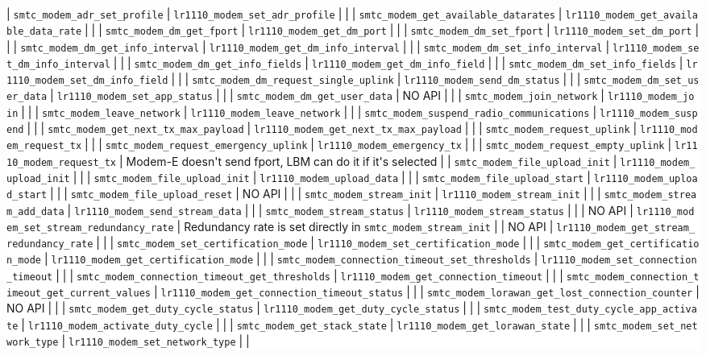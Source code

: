 | `smtc_modem_adr_set_profile`                       | `lr1110_modem_set_adr_profile`                           |         |
| `smtc_modem_get_available_datarates`               | `lr1110_modem_get_available_data_rate`                   |         |
| `smtc_modem_dm_get_fport`                          | `lr1110_modem_get_dm_port`                               |         |
| `smtc_modem_dm_set_fport`                          | `lr1110_modem_set_dm_port`                               |         |
| `smtc_modem_dm_get_info_interval`                  | `lr1110_modem_get_dm_info_interval`                      |         |
| `smtc_modem_dm_set_info_interval`                  | `lr1110_modem_set_dm_info_interval`                      |         |
| `smtc_modem_dm_get_info_fields`                    | `lr1110_modem_get_dm_info_field`                         |         |
| `smtc_modem_dm_set_info_fields`                    | `lr1110_modem_set_dm_info_field`                         |         |
| `smtc_modem_dm_request_single_uplink`              | `lr1110_modem_send_dm_status`                            |         |
| `smtc_modem_dm_set_user_data`                      | `lr1110_modem_set_app_status`                            |         |
| `smtc_modem_dm_get_user_data`                      | NO API                                                   |         |
| `smtc_modem_join_network`                          | `lr1110_modem_join`                                      |         |
| `smtc_modem_leave_network`                         | `lr1110_modem_leave_network`                             |         |
| `smtc_modem_suspend_radio_communications`          | `lr1110_modem_suspend`                                   |         |
| `smtc_modem_get_next_tx_max_payload`               | `lr1110_modem_get_next_tx_max_payload`                   |         |
| `smtc_modem_request_uplink`                        | `lr1110_modem_request_tx`                                |         |
| `smtc_modem_request_emergency_uplink`              | `lr1110_modem_emergency_tx`                              |         |
| `smtc_modem_request_empty_uplink`                  | `lr1110_modem_request_tx`                                | Modem-E doesn't send fport, LBM can do it if it's selected |
| `smtc_modem_file_upload_init`                      | `lr1110_modem_upload_init`                               |         |
| `smtc_modem_file_upload_init`                      | `lr1110_modem_upload_data`                               |         |
| `smtc_modem_file_upload_start`                     | `lr1110_modem_upload_start`                              |         |
| `smtc_modem_file_upload_reset`                     | NO API                                                   |         |
| `smtc_modem_stream_init`                           | `lr1110_modem_stream_init`                               |         |
| `smtc_modem_stream_add_data`                       | `lr1110_modem_send_stream_data`                          |         |
| `smtc_modem_stream_status`                         | `lr1110_modem_stream_status`                             |         |
| NO API                                             | `lr1110_modem_set_stream_redundancy_rate`                | Redundancy rate is set directly in `smtc_modem_stream_init` |
| NO API                                             | `lr1110_modem_get_stream_redundancy_rate`                |         |
| `smtc_modem_set_certification_mode`                | `lr1110_modem_set_certification_mode`                    |         |
| `smtc_modem_get_certification_mode`                | `lr1110_modem_get_certification_mode`                    |         |
| `smtc_modem_connection_timeout_set_thresholds`     | `lr1110_modem_set_connection_timeout`                    |         |
| `smtc_modem_connection_timeout_get_thresholds`     | `lr1110_modem_get_connection_timeout`                    |         |
| `smtc_modem_connection_timeout_get_current_values` | `lr1110_modem_get_connection_timeout_status`             |         |
| `smtc_modem_lorawan_get_lost_connection_counter`   | NO API                                                   |         |
| `smtc_modem_get_duty_cycle_status`                 | `lr1110_modem_get_duty_cycle_status`                     |         |
| `smtc_modem_test_duty_cycle_app_activate`          | `lr1110_modem_activate_duty_cycle`                       |         |
| `smtc_modem_get_stack_state`                       | `lr1110_modem_get_lorawan_state`                         |         |
| `smtc_modem_set_network_type`                      | `lr1110_modem_set_network_type`                          |         |